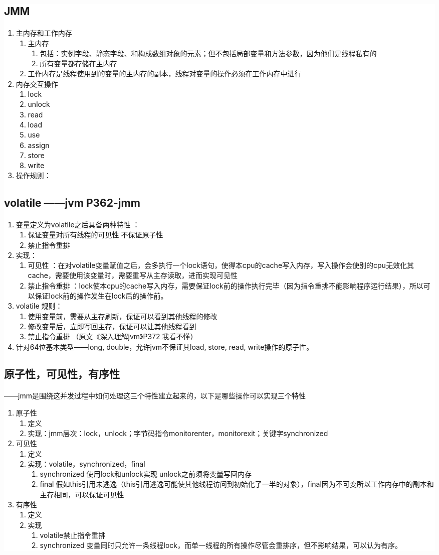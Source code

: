 ## JMM

1. 主内存和工作内存
   1. 主内存
      1. 包括：实例字段、静态字段、和构成数组对象的元素；但不包括局部变量和方法参数，因为他们是线程私有的
      2. 所有变量都存储在主内存
   2. 工作内存是线程使用到的变量的主内存的副本，线程对变量的操作必须在工作内存中进行
2. 内存交互操作
   1. lock
   2. unlock
   3. read
   4. load
   5. use
   6. assign
   7. store
   8. write
3. 操作规则：

## volatile ——jvm P362-jmm

1. 变量定义为volatile之后具备两种特性 ：
   1. 保证变量对所有线程的可见性 不保证原子性
   2. 禁止指令重排
2. 实现：
   1. 可见性 ：在对volatile变量赋值之后，会多执行一个lock语句，使得本cpu的cache写入内存，写入操作会使别的cpu无效化其cache，需要使用该变量时，需要重写从主存读取，进而实现可见性
   2. 禁止指令重排 ：lock使本cpu的cache写入内存，需要保证lock前的操作执行完毕（因为指令重排不能影响程序运行结果），所以可以保证lock前的操作发生在lock后的操作前。
3. volatile 规则：
   1. 使用变量前，需要从主存刷新，保证可以看到其他线程的修改
   2. 修改变量后，立即写回主存，保证可以让其他线程看到
   3. 禁止指令重排 （原文《深入理解jvm》P372 我看不懂）
4. 针对64位基本类型——long, double，允许jvm不保证其load, store, read, write操作的原子性。

## 原子性，可见性，有序性

——jmm是围绕这并发过程中如何处理这三个特性建立起来的，以下是哪些操作可以实现三个特性

1. 原子性
   1. 定义
   2. 实现：jmm层次：lock，unlock；字节码指令monitorenter，monitorexit；关键字synchronized
2. 可见性
   1. 定义
   2. 实现：volatile，synchronized，final
      1. synchronized 使用lock和unlock实现 unlock之前须将变量写回内存
      2. final 假如this引用未逃逸（this引用逃逸可能使其他线程访问到初始化了一半的对象），final因为不可变所以工作内存中的副本和主存相同，可以保证可见性
3. 有序性
   1. 定义 
   2. 实现 
      1. volatile禁止指令重排 
      2. synchronized 变量同时只允许一条线程lock，而单一线程的所有操作尽管会重排序，但不影响结果，可以认为有序。
